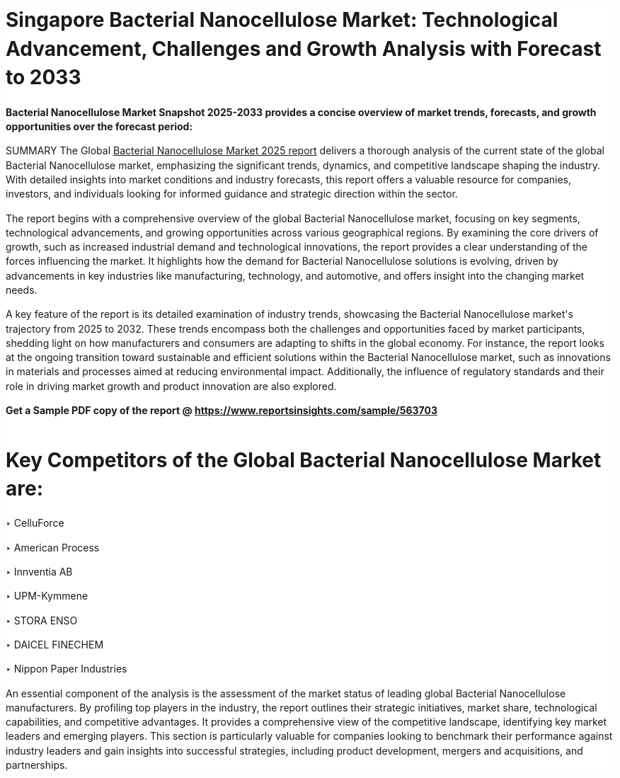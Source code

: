 # Singapore Bacterial Nanocellulose Market: Technological Advancement, Challenges and Growth Analysis with Forecast to 2033

<strong>Bacterial Nanocellulose Market Snapshot 2025-2033 provides a concise overview of market trends, forecasts, and growth opportunities over the forecast period:</strong>

SUMMARY The Global <a href=https://www.reportsinsights.com/sample/563703>Bacterial Nanocellulose Market 2025 report</a> delivers a thorough analysis of the current state of the global Bacterial Nanocellulose market, emphasizing the significant trends, dynamics, and competitive landscape shaping the industry. With detailed insights into market conditions and industry forecasts, this report offers a valuable resource for companies, investors, and individuals looking for informed guidance and strategic direction within the sector.

The report begins with a comprehensive overview of the global Bacterial Nanocellulose market, focusing on key segments, technological advancements, and growing opportunities across various geographical regions. By examining the core drivers of growth, such as increased industrial demand and technological innovations, the report provides a clear understanding of the forces influencing the market. It highlights how the demand for Bacterial Nanocellulose solutions is evolving, driven by advancements in key industries like manufacturing, technology, and automotive, and offers insight into the changing market needs.

A key feature of the report is its detailed examination of industry trends, showcasing the Bacterial Nanocellulose market's trajectory from 2025 to 2032. These trends encompass both the challenges and opportunities faced by market participants, shedding light on how manufacturers and consumers are adapting to shifts in the global economy. For instance, the report looks at the ongoing transition toward sustainable and efficient solutions within the Bacterial Nanocellulose market, such as innovations in materials and processes aimed at reducing environmental impact. Additionally, the influence of regulatory standards and their role in driving market growth and product innovation are also explored.

<strong>Get a Sample PDF copy of the report @ <a href=https://www.reportsinsights.com/sample/563703>https://www.reportsinsights.com/sample/563703</a></strong>

# <strong>Key Competitors of the Global Bacterial Nanocellulose Market are:</strong>

‣ CelluForce

‣ American Process

‣ Innventia AB

‣ UPM-Kymmene

‣ STORA ENSO

‣ DAICEL FINECHEM

‣ Nippon Paper Industries

An essential component of the analysis is the assessment of the market status of leading global Bacterial Nanocellulose manufacturers. By profiling top players in the industry, the report outlines their strategic initiatives, market share, technological capabilities, and competitive advantages. It provides a comprehensive view of the competitive landscape, identifying key market leaders and emerging players. This section is particularly valuable for companies looking to benchmark their performance against industry leaders and gain insights into successful strategies, including product development, mergers and acquisitions, and partnerships.
